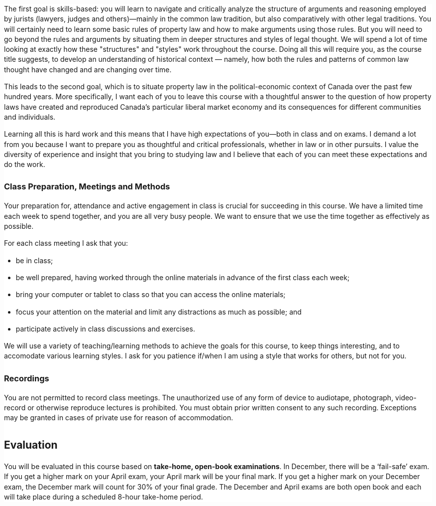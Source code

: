The first goal is skills-based: you will learn to navigate and critically analyze the structure of arguments and reasoning employed by jurists (lawyers, judges and others)—mainly in the common law tradition, but also comparatively with other legal traditions. You will certainly need to learn some basic rules of property law and how to make arguments using those rules. But you will need to go beyond the rules and arguments by situating them in deeper structures and styles of legal thought. We will spend a lot of time looking at exactly how these "structures" and "styles" work throughout the course. Doing all this will require you, as the course title suggests, to develop an understanding of historical context — namely, how both the rules and patterns of common law thought have changed and are changing over time.

This leads to the second goal, which is to situate property law in the political-economic context of Canada over the past few hundred years. More specifically, I want each of you to leave this course with a thoughtful answer to the question of how property laws have created and reproduced Canada’s particular liberal market economy and its consequences for different communities and individuals.

Learning all this is hard work and this means that I have high expectations of you—both in class and on exams. I demand a lot from you because I want to prepare you as thoughtful and critical professionals, whether in law or in other pursuits. I value the diversity of experience and insight that you bring to studying law and I believe that each of you can meet these expectations and do the work.

### Class Preparation, Meetings and Methods

Your preparation for, attendance and active engagement in class is crucial for succeeding in this course. We have a limited time each week to spend together, and you are all very busy people. We want to ensure that we use the time together as effectively as possible. 

For each class meeting I ask that you:

- be in class;

- be well prepared, having worked through the online materials in advance of the first class each week;

- bring your computer or tablet to class so that you can access the online materials;

- focus your attention on the material and limit any distractions as much as possible; and 

- participate actively in class discussions and exercises.

We will use a variety of teaching/learning methods to achieve the goals for this course, to keep things interesting, and to accomodate various learning styles. I ask for you patience if/when I am using a style that works for others, but not for you.

### Recordings

You are not permitted to record class meetings. The unauthorized use of any form of device to audiotape, photograph, video-record or otherwise reproduce lectures is prohibited. You must obtain prior written consent to any such recording. Exceptions may be granted in cases of private use for reason of accommodation.

## Evaluation

You will be evaluated in this course based on **take-home, open-book examinations**. In December, there will be a ‘fail-safe’ exam. If you get a higher mark on your April exam, your April mark will be your final mark. If you get a higher mark on your December exam, the December mark will count for 30% of your final grade. The December and April exams are both open book and each will take place during a scheduled 8-hour take-home period.
